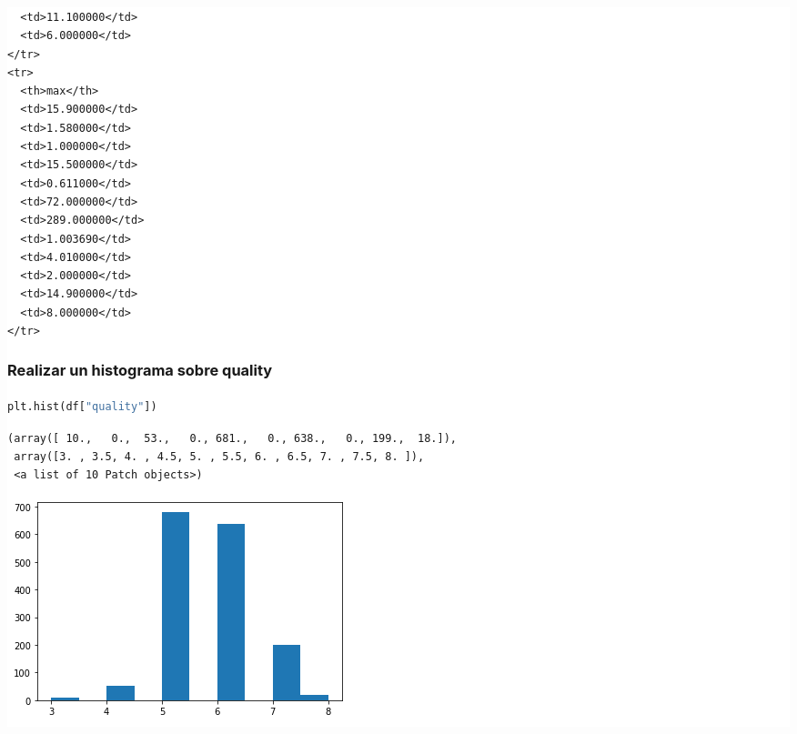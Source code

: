       <td>11.100000</td>
      <td>6.000000</td>
    </tr>
    <tr>
      <th>max</th>
      <td>15.900000</td>
      <td>1.580000</td>
      <td>1.000000</td>
      <td>15.500000</td>
      <td>0.611000</td>
      <td>72.000000</td>
      <td>289.000000</td>
      <td>1.003690</td>
      <td>4.010000</td>
      <td>2.000000</td>
      <td>14.900000</td>
      <td>8.000000</td>
    </tr>
  </tbody>
</table>
</div>



### Realizar un histograma sobre quality


```python
plt.hist(df["quality"])
```




    (array([ 10.,   0.,  53.,   0., 681.,   0., 638.,   0., 199.,  18.]),
     array([3. , 3.5, 4. , 4.5, 5. , 5.5, 6. , 6.5, 7. , 7.5, 8. ]),
     <a list of 10 Patch objects>)




![png](../../../imagenes/03-Clustering%20Jer%C3%A1rquico-Soluci%C3%B3n_10_1.png)

